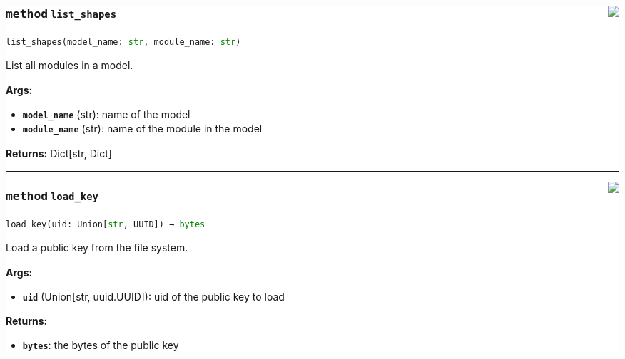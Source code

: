<a href="../../../src/concrete/ml/torch/hybrid_model.py#L732"><img align="right" style="float:right;" src="https://img.shields.io/badge/-source-cccccc?style=flat-square"></a>

### <kbd>method</kbd> `list_shapes`

```python
list_shapes(model_name: str, module_name: str)
```

List all modules in a model.

**Args:**

- <b>`model_name`</b> (str):  name of the model
- <b>`module_name`</b> (str):  name of the module in the model

**Returns:**
Dict\[str, Dict\]

______________________________________________________________________

<a href="../../../src/concrete/ml/torch/hybrid_model.py#L652"><img align="right" style="float:right;" src="https://img.shields.io/badge/-source-cccccc?style=flat-square"></a>

### <kbd>method</kbd> `load_key`

```python
load_key(uid: Union[str, UUID]) → bytes
```

Load a public key from the file system.

**Args:**

- <b>`uid`</b> (Union\[str, uuid.UUID\]):  uid of the public key to load

**Returns:**

- <b>`bytes`</b>:  the bytes of the public key
